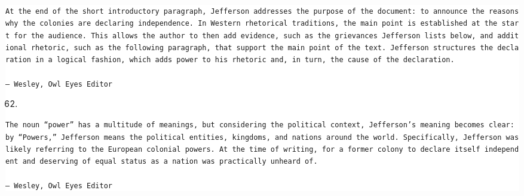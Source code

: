     At the end of the short introductory paragraph, Jefferson addresses the purpose of the document: to announce the reasons why the colonies are declaring independence. In Western rhetorical traditions, the main point is established at the start for the audience. This allows the author to then add evidence, such as the grievances Jefferson lists below, and additional rhetoric, such as the following paragraph, that support the main point of the text. Jefferson structures the declaration in a logical fashion, which adds power to his rhetoric and, in turn, the cause of the declaration.
    
    — Wesley, Owl Eyes Editor
62.  [](#root-2/128323)
    
    The noun “power” has a multitude of meanings, but considering the political context, Jefferson’s meaning becomes clear: by “Powers,” Jefferson means the political entities, kingdoms, and nations around the world. Specifically, Jefferson was likely referring to the European colonial powers. At the time of writing, for a former colony to declare itself independent and deserving of equal status as a nation was practically unheard of.
    
    — Wesley, Owl Eyes Editor